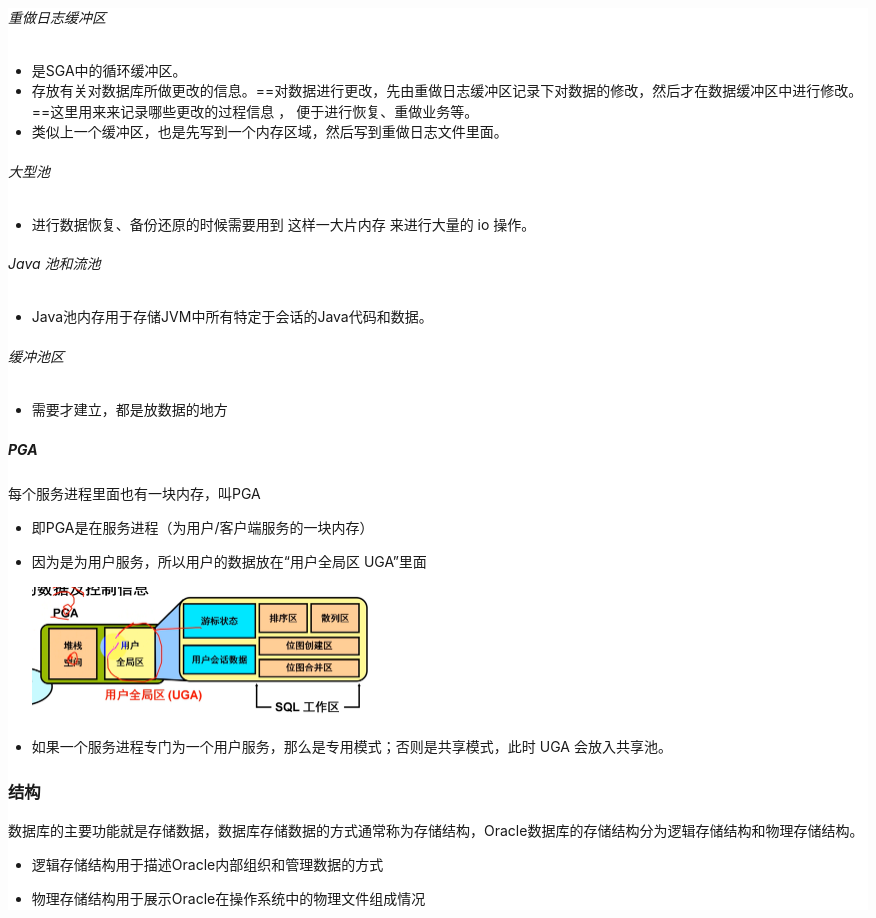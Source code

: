 ###### 重做日志缓冲区

- 是SGA中的循环缓冲区。
- 存放有关对数据库所做更改的信息。==对数据进行更改，先由重做日志缓冲区记录下对数据的修改，然后才在数据缓冲区中进行修改。==这里用来来记录哪些更改的过程信息 ， 便于进行恢复、重做业务等。
- 类似上一个缓冲区，也是先写到一个内存区域，然后写到重做日志文件里面。

###### 大型池

- 进行数据恢复、备份还原的时候需要用到  这样一大片内存   来进行大量的 io 操作。

###### Java 池和流池 

- Java池内存用于存储JVM中所有特定于会话的Java代码和数据。

###### 缓冲池区

- 需要才建立，都是放数据的地方

##### PGA

每个服务进程里面也有一块内存，叫PGA

- 即PGA是在服务进程（为用户/客户端服务的一块内存）

- 因为是为用户服务，所以用户的数据放在“用户全局区 UGA”里面

  <img src="4 实例.assets/image-20231228165334699.png" alt="image-20231228165334699" style="zoom:50%;" />

- 如果一个服务进程专门为一个用户服务，那么是专用模式；否则是共享模式，此时 UGA 会放入共享池。

### 结构

数据库的主要功能就是存储数据，数据库存储数据的方式通常称为存储结构，Oracle数据库的存储结构分为逻辑存储结构和物理存储结构。

- 逻辑存储结构用于描述Oracle内部组织和管理数据的方式

- 物理存储结构用于展示Oracle在操作系统中的物理文件组成情况
